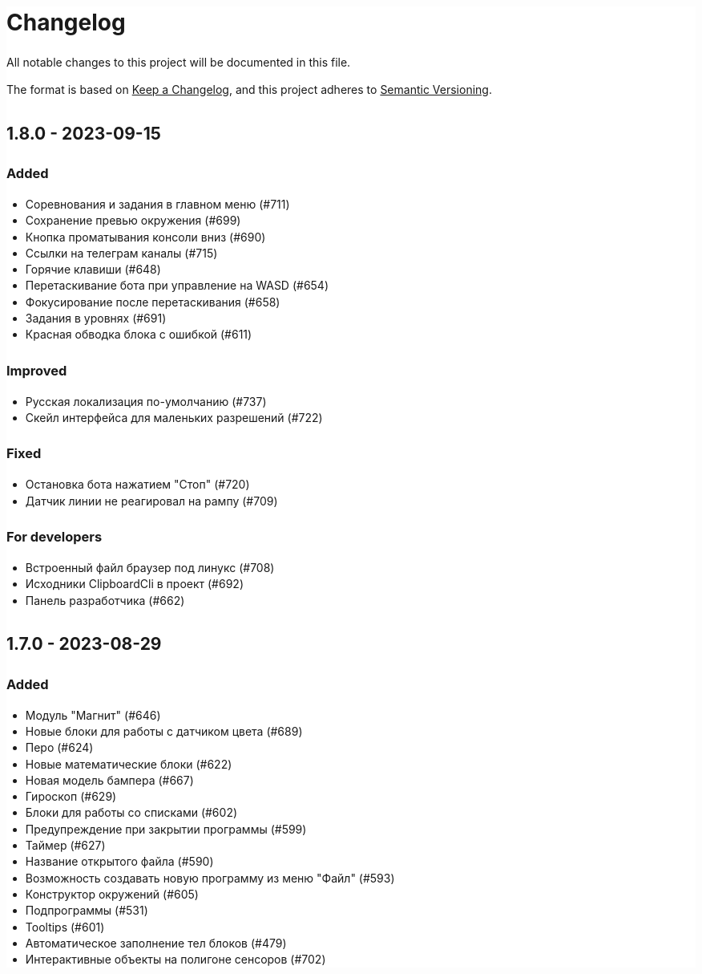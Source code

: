 # Changelog
All notable changes to this project will be documented in this file.

The format is based on [Keep a Changelog](https://keepachangelog.com/en/1.0.0/),
and this project adheres to [Semantic Versioning](https://semver.org/spec/v2.0.0.html).

## 1.8.0 - 2023-09-15
### Added
- Соревнования и задания в главном меню (#711)
- Сохранение превью окружения (#699)
- Кнопка проматывания консоли вниз (#690)
- Ссылки на телеграм каналы (#715)
- Горячие клавиши (#648)
- Перетаскивание бота при управление на WASD (#654)
- Фокусирование после перетаскивания (#658)
- Задания в уровнях (#691)
- Красная обводка блока с ошибкой (#611)

### Improved
- Русская локализация по-умолчанию (#737)
- Скейл интерфейса для маленьких разрешений (#722)

### Fixed
- Остановка бота нажатием "Стоп" (#720)
- Датчик линии не реагировал на рампу (#709)

### For developers
- Встроенный файл браузер под линукс (#708)
- Исходники ClipboardCli в проект (#692)
- Панель разработчика (#662)

## 1.7.0 - 2023-08-29
### Added
- Модуль "Магнит" (#646)
- Новые блоки для работы с датчиком цвета (#689)
- Перо (#624)
- Новые математические блоки (#622)
- Новая модель бампера (#667)
- Гироскоп (#629)
- Блоки для работы со списками (#602)
- Предупреждение при закрытии программы (#599)
- Таймер (#627)
- Название открытого файла (#590)
- Возможность создавать новую программу из меню "Файл" (#593)
- Конструктор окружений (#605)
- Подпрограммы (#531)
- Tooltips (#601)
- Автоматическое заполнение тел блоков (#479)
- Интерактивные объекты на полигоне сенсоров (#702)
